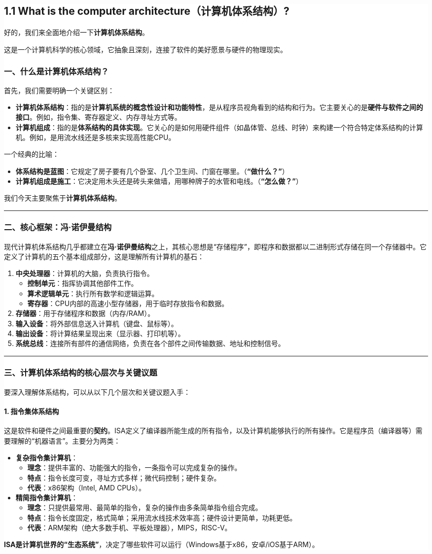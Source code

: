 ## 1.1 What is the computer architecture（计算机体系结构）?

好的，我们来全面地介绍一下**计算机体系结构**。

这是一个计算机科学的核心领域，它抽象且深刻，连接了软件的美好愿景与硬件的物理现实。

### 一、什么是计算机体系结构？

首先，我们需要明确一个关键区别：

*   **计算机体系结构**：指的是**计算机系统的概念性设计和功能特性**，是从程序员视角看到的结构和行为。它主要关心的是**硬件与软件之间的接口**。例如，指令集、寄存器定义、内存寻址方式等。
*   **计算机组成**：指的是**体系结构的具体实现**。它关心的是如何用硬件组件（如晶体管、总线、时钟）来构建一个符合特定体系结构的计算机。例如，是用流水线还是多核来实现高性能CPU。

一个经典的比喻：
*   **体系结构是蓝图**：它规定了房子要有几个卧室、几个卫生间、门窗在哪里。（**“做什么？”**）
*   **计算机组成是施工**：它决定用木头还是砖头来做墙，用哪种牌子的水管和电线。（**“怎么做？”**）

我们今天主要聚焦于**计算机体系结构**。

---

### 二、核心框架：冯·诺伊曼结构

现代计算机体系结构几乎都建立在**冯·诺伊曼结构**之上，其核心思想是“存储程序”，即程序和数据都以二进制形式存储在同一个存储器中。它定义了计算机的五个基本组成部分，这是理解所有计算机的基石：

1.  **中央处理器**：计算机的大脑，负责执行指令。
    *   **控制单元**：指挥协调其他部件工作。
    *   **算术逻辑单元**：执行所有数学和逻辑运算。
    *   **寄存器**：CPU内部的高速小型存储器，用于临时存放指令和数据。
2.  **存储器**：用于存储程序和数据（内存/RAM）。
3.  **输入设备**：将外部信息送入计算机（键盘、鼠标等）。
4.  **输出设备**：将计算结果呈现出来（显示器、打印机等）。
5.  **系统总线**：连接所有部件的通信网络，负责在各个部件之间传输数据、地址和控制信号。



---

### 三、计算机体系结构的核心层次与关键议题

要深入理解体系结构，可以从以下几个层次和关键议题入手：

#### 1. 指令集体系结构

这是软件和硬件之间最重要的**契约**。ISA定义了编译器所能生成的所有指令，以及计算机能够执行的所有操作。它是程序员（编译器等）需要理解的“机器语言”。主要分为两类：

*   **复杂指令集计算机**：
    *   **理念**：提供丰富的、功能强大的指令，一条指令可以完成复杂的操作。
    *   **特点**：指令长度可变，寻址方式多样；微代码控制；硬件复杂。
    *   **代表**：x86架构（Intel, AMD CPUs）。
*   **精简指令集计算机**：
    *   **理念**：只提供最常用、最简单的指令，复杂的操作由多条简单指令组合完成。
    *   **特点**：指令长度固定，格式简单；采用流水线技术效率高；硬件设计更简单，功耗更低。
    *   **代表**：ARM架构（绝大多数手机、平板处理器），MIPS，RISC-V。

**ISA是计算机世界的“生态系统”**，决定了哪些软件可以运行（Windows基于x86，安卓/iOS基于ARM）。

